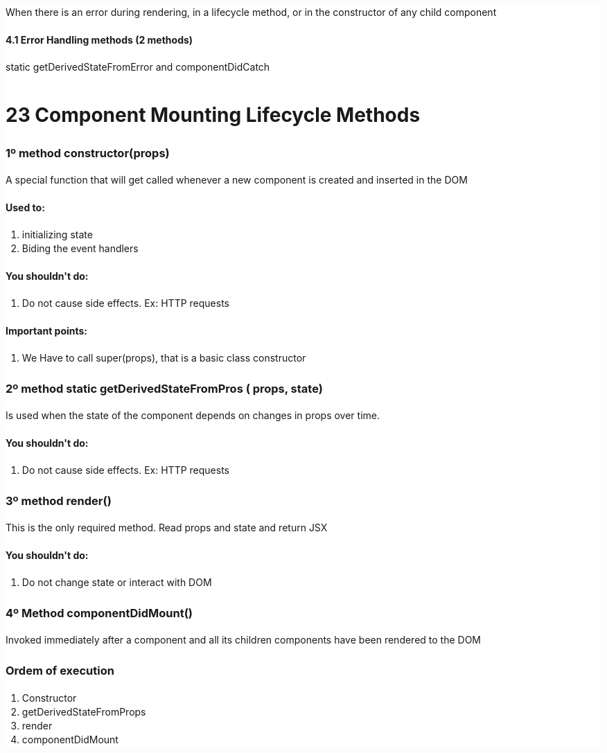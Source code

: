 When there is an error during rendering, in a lifecycle method, or in the constructor of any child component

#### 4.1 Error Handling methods (2 methods)

static getDerivedStateFromError and componentDidCatch


# 23 Component Mounting Lifecycle Methods

### 1º method constructor(props)

A special function that will get called whenever a new component is created and inserted in the DOM

#### Used to:

1. initializing state
2. Biding the event handlers

#### You shouldn't do:

1. Do not cause side effects. Ex: HTTP requests

#### Important points:

1. We Have to call super(props), that is a basic class constructor

### 2º method static getDerivedStateFromPros ( props, state)

Is used when the state of the component depends on changes in props over time. 

#### You shouldn't do:

1. Do not cause side effects. Ex: HTTP requests


### 3º method render()

This is the only required method. Read props and state and return JSX

#### You shouldn't do:

1. Do not change state or interact with DOM


### 4º Method componentDidMount()

Invoked immediately after a component and all its children components have been rendered to the DOM

### Ordem of execution

1. Constructor
2. getDerivedStateFromProps
3. render
4. componentDidMount

